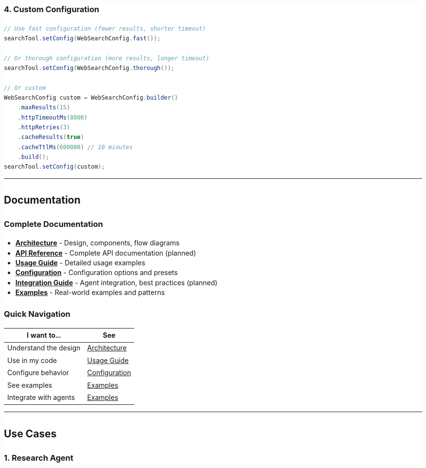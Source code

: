 ### 4. Custom Configuration

```java
// Use fast configuration (fewer results, shorter timeout)
searchTool.setConfig(WebSearchConfig.fast());

// Or thorough configuration (more results, longer timeout)
searchTool.setConfig(WebSearchConfig.thorough());

// Or custom
WebSearchConfig custom = WebSearchConfig.builder()
    .maxResults(15)
    .httpTimeoutMs(8000)
    .httpRetries(3)
    .cacheResults(true)
    .cacheTtlMs(600000) // 10 minutes
    .build();
searchTool.setConfig(custom);
```

---

## Documentation

### Complete Documentation

- **[Architecture](architecture.md)** - Design, components, flow diagrams
- **[API Reference](api-reference.md)** - Complete API documentation (planned)
- **[Usage Guide](usage-guide.md)** - Detailed usage examples
- **[Configuration](configuration.md)** - Configuration options and presets
- **[Integration Guide](integration-guide.md)** - Agent integration, best practices (planned)
- **[Examples](examples.md)** - Real-world examples and patterns

### Quick Navigation

|     I want to...      |                    See                    |
|-----------------------|-------------------------------------------|
| Understand the design | [Architecture](architecture.md)           |
| Use in my code        | [Usage Guide](usage-guide.md)             |
| Configure behavior    | [Configuration](configuration.md)         |
| See examples          | [Examples](examples.md)                   |
| Integrate with agents | [Examples](examples.md#agent-integration) |

---

## Use Cases

### 1. Research Agent
